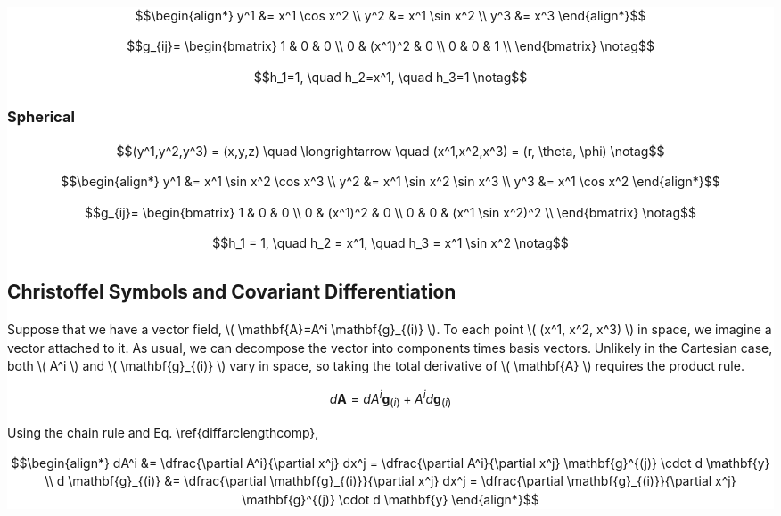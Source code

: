 $$\begin{align*}
    y^1 &= x^1 \cos x^2 \\
    y^2 &= x^1 \sin x^2 \\ 
    y^3 &= x^3
\end{align*}$$

$$g_{ij}=
\begin{bmatrix}
    1 & 0 & 0 \\
    0 & (x^1)^2 & 0 \\
    0 & 0 & 1 \\
\end{bmatrix} \notag$$

$$h_1=1, \quad h_2=x^1, \quad h_3=1 \notag$$

### Spherical

$$(y^1,y^2,y^3) = (x,y,z) \quad     \longrightarrow \quad (x^1,x^2,x^3) = (r, \theta, \phi) \notag$$

$$\begin{align*}
    y^1 &= x^1 \sin x^2 \cos x^3   \\
    y^2 &= x^1 \sin x^2 \sin x^3 \\
    y^3 &= x^1 \cos x^2 
\end{align*}$$

$$g_{ij}=
\begin{bmatrix}
    1 & 0 & 0 \\
    0 & (x^1)^2 & 0 \\
    0 & 0 & (x^1 \sin x^2)^2 \\
\end{bmatrix} \notag$$

$$h_1 = 1, \quad h_2 = x^1, \quad h_3 = x^1 \sin x^2 \notag$$

## Christoffel Symbols and Covariant Differentiation

<p>Suppose that we have a vector field, \( \mathbf{A}=A^i \mathbf{g}_{(i)} \). To each point \( (x^1, x^2, x^3) \) in space, we imagine a vector attached to it. As usual, we can decompose the vector into components times basis vectors. Unlikely in the Cartesian case, both \( A^i \) and \( \mathbf{g}_{(i)} \) vary in space, so taking the total derivative of \( \mathbf{A} \) requires the product rule. </p>

$$\begin{equation}
    d \mathbf{A} = dA^i \mathbf{g}_{(i)} + A^i d \mathbf{g}_{(i)}
    \label{dAformula}
\end{equation}$$

Using the chain rule and Eq. \ref{diffarclengthcomp},

$$\begin{align*}
    dA^i &= \dfrac{\partial A^i}{\partial x^j} dx^j = \dfrac{\partial A^i}{\partial x^j} \mathbf{g}^{(j)} \cdot d \mathbf{y} \\
    d \mathbf{g}_{(i)} &= \dfrac{\partial \mathbf{g}_{(i)}}{\partial x^j} dx^j = \dfrac{\partial \mathbf{g}_{(i)}}{\partial x^j} \mathbf{g}^{(j)} \cdot d \mathbf{y}
\end{align*}$$
